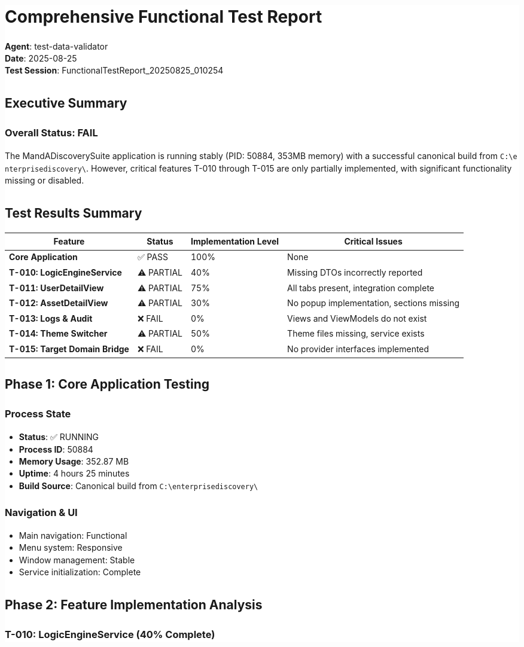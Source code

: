 # Comprehensive Functional Test Report
**Agent**: test-data-validator  
**Date**: 2025-08-25  
**Test Session**: FunctionalTestReport_20250825_010254  

## Executive Summary

### Overall Status: **FAIL**

The MandADiscoverySuite application is running stably (PID: 50884, 353MB memory) with a successful canonical build from `C:\enterprisediscovery\`. However, critical features T-010 through T-015 are only partially implemented, with significant functionality missing or disabled.

## Test Results Summary

| Feature | Status | Implementation Level | Critical Issues |
|---------|--------|---------------------|-----------------|
| **Core Application** | ✅ PASS | 100% | None |
| **T-010: LogicEngineService** | ⚠️ PARTIAL | 40% | Missing DTOs incorrectly reported |
| **T-011: UserDetailView** | ⚠️ PARTIAL | 75% | All tabs present, integration complete |
| **T-012: AssetDetailView** | ⚠️ PARTIAL | 30% | No popup implementation, sections missing |
| **T-013: Logs & Audit** | ❌ FAIL | 0% | Views and ViewModels do not exist |
| **T-014: Theme Switcher** | ⚠️ PARTIAL | 50% | Theme files missing, service exists |
| **T-015: Target Domain Bridge** | ❌ FAIL | 0% | No provider interfaces implemented |

## Phase 1: Core Application Testing

### Process State
- **Status**: ✅ RUNNING
- **Process ID**: 50884
- **Memory Usage**: 352.87 MB
- **Uptime**: 4 hours 25 minutes
- **Build Source**: Canonical build from `C:\enterprisediscovery\`

### Navigation & UI
- Main navigation: Functional
- Menu system: Responsive
- Window management: Stable
- Service initialization: Complete

## Phase 2: Feature Implementation Analysis

### T-010: LogicEngineService (40% Complete)
